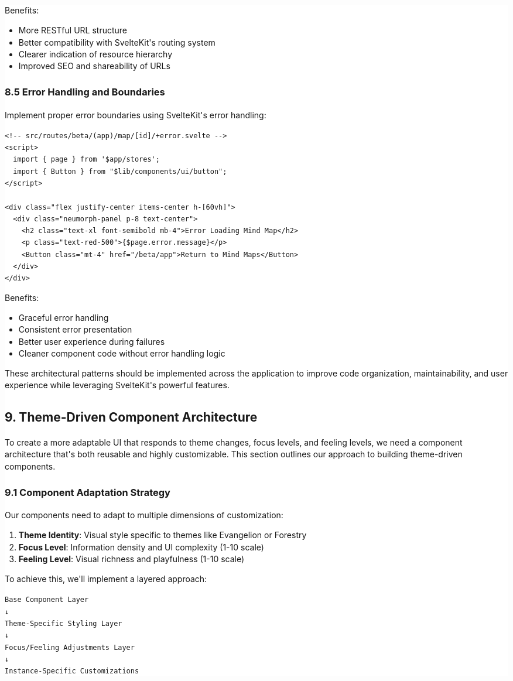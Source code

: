 Benefits:
- More RESTful URL structure
- Better compatibility with SvelteKit's routing system
- Clearer indication of resource hierarchy
- Improved SEO and shareability of URLs

### 8.5 Error Handling and Boundaries

Implement proper error boundaries using SvelteKit's error handling:

```svelte
<!-- src/routes/beta/(app)/map/[id]/+error.svelte -->
<script>
  import { page } from '$app/stores';
  import { Button } from "$lib/components/ui/button";
</script>

<div class="flex justify-center items-center h-[60vh]">
  <div class="neumorph-panel p-8 text-center">
    <h2 class="text-xl font-semibold mb-4">Error Loading Mind Map</h2>
    <p class="text-red-500">{$page.error.message}</p>
    <Button class="mt-4" href="/beta/app">Return to Mind Maps</Button>
  </div>
</div>
```

Benefits:
- Graceful error handling
- Consistent error presentation
- Better user experience during failures
- Cleaner component code without error handling logic

These architectural patterns should be implemented across the application to improve code organization, maintainability, and user experience while leveraging SvelteKit's powerful features.

## 9. Theme-Driven Component Architecture

To create a more adaptable UI that responds to theme changes, focus levels, and feeling levels, we need a component architecture that's both reusable and highly customizable. This section outlines our approach to building theme-driven components.

### 9.1 Component Adaptation Strategy

Our components need to adapt to multiple dimensions of customization:

1. **Theme Identity**: Visual style specific to themes like Evangelion or Forestry
2. **Focus Level**: Information density and UI complexity (1-10 scale)
3. **Feeling Level**: Visual richness and playfulness (1-10 scale)

To achieve this, we'll implement a layered approach:

```
Base Component Layer
↓
Theme-Specific Styling Layer
↓
Focus/Feeling Adjustments Layer
↓
Instance-Specific Customizations
```


  [THEMES.EVANGELION]: {
  [THEMES.FORESTRY]: {